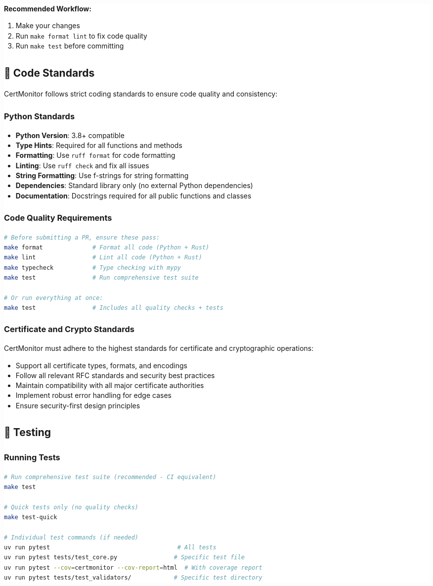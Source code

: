 **Recommended Workflow:**
1. Make your changes
2. Run `make format lint` to fix code quality
3. Run `make test` before committing

## 📏 Code Standards

CertMonitor follows strict coding standards to ensure code quality and consistency:

### Python Standards

- **Python Version**: 3.8+ compatible
- **Type Hints**: Required for all functions and methods
- **Formatting**: Use `ruff format` for code formatting
- **Linting**: Use `ruff check` and fix all issues
- **String Formatting**: Use f-strings for string formatting
- **Dependencies**: Standard library only (no external Python dependencies)
- **Documentation**: Docstrings required for all public functions and classes

### Code Quality Requirements

```bash
# Before submitting a PR, ensure these pass:
make format              # Format all code (Python + Rust)
make lint                # Lint all code (Python + Rust)  
make typecheck           # Type checking with mypy
make test                # Run comprehensive test suite

# Or run everything at once:
make test                # Includes all quality checks + tests
```

### Certificate and Crypto Standards

CertMonitor must adhere to the highest standards for certificate and cryptographic operations:

- Support all certificate types, formats, and encodings
- Follow all relevant RFC standards and security best practices
- Maintain compatibility with all major certificate authorities
- Implement robust error handling for edge cases
- Ensure security-first design principles

## 🧪 Testing

### Running Tests

```bash
# Run comprehensive test suite (recommended - CI equivalent)
make test

# Quick tests only (no quality checks)
make test-quick

# Individual test commands (if needed)
uv run pytest                                    # All tests
uv run pytest tests/test_core.py                # Specific test file
uv run pytest --cov=certmonitor --cov-report=html  # With coverage report
uv run pytest tests/test_validators/            # Specific test directory
```
